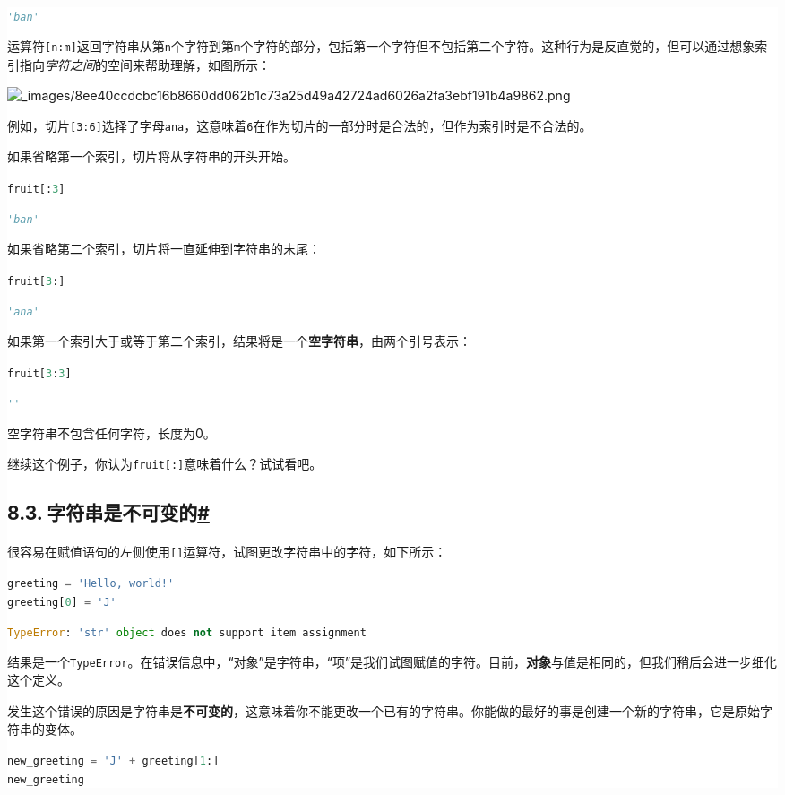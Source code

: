 ```py
'ban' 
```

运算符`[n:m]`返回字符串从第`n`个字符到第`m`个字符的部分，包括第一个字符但不包括第二个字符。这种行为是反直觉的，但可以通过想象索引指向*字符之间*的空间来帮助理解，如图所示：

![_images/8ee40ccdcbc16b8660dd062b1c73a25d49a42724ad6026a2fa3ebf191b4a9862.png](../Images/a09d0d29930012ae176692b0cb80c9df.png)

例如，切片`[3:6]`选择了字母`ana`，这意味着`6`在作为切片的一部分时是合法的，但作为索引时是不合法的。

如果省略第一个索引，切片将从字符串的开头开始。

```py
fruit[:3] 
```

```py
'ban' 
```

如果省略第二个索引，切片将一直延伸到字符串的末尾：

```py
fruit[3:] 
```

```py
'ana' 
```

如果第一个索引大于或等于第二个索引，结果将是一个**空字符串**，由两个引号表示：

```py
fruit[3:3] 
```

```py
'' 
```

空字符串不包含任何字符，长度为0。

继续这个例子，你认为`fruit[:]`意味着什么？试试看吧。

## 8.3\. 字符串是不可变的[#](#strings-are-immutable "链接到此标题")

很容易在赋值语句的左侧使用`[]`运算符，试图更改字符串中的字符，如下所示：

```py
greeting = 'Hello, world!'
greeting[0] = 'J' 
```

```py
TypeError: 'str' object does not support item assignment 
```

结果是一个`TypeError`。在错误信息中，“对象”是字符串，“项”是我们试图赋值的字符。目前，**对象**与值是相同的，但我们稍后会进一步细化这个定义。

发生这个错误的原因是字符串是**不可变的**，这意味着你不能更改一个已有的字符串。你能做的最好的事是创建一个新的字符串，它是原始字符串的变体。

```py
new_greeting = 'J' + greeting[1:]
new_greeting 
```
